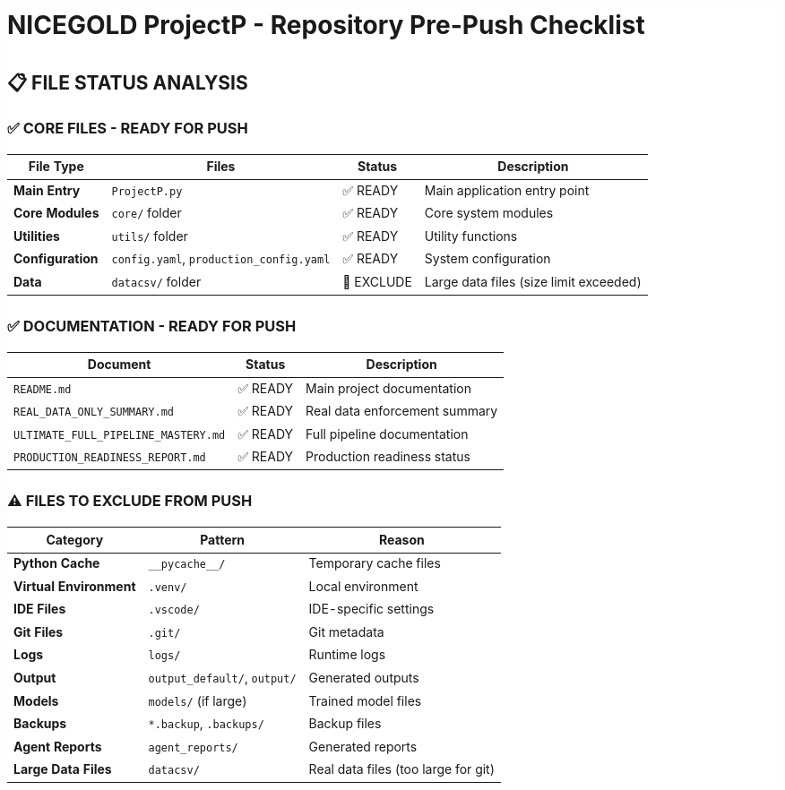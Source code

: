 # NICEGOLD ProjectP - Repository Pre-Push Checklist

## 📋 FILE STATUS ANALYSIS

### ✅ **CORE FILES - READY FOR PUSH**

| File Type | Files | Status | Description |
|-----------|-------|--------|-------------|
| **Main Entry** | `ProjectP.py` | ✅ READY | Main application entry point |
| **Core Modules** | `core/` folder | ✅ READY | Core system modules |
| **Utilities** | `utils/` folder | ✅ READY | Utility functions |
| **Configuration** | `config.yaml`, `production_config.yaml` | ✅ READY | System configuration |
| **Data** | `datacsv/` folder | 🚫 EXCLUDE | Large data files (size limit exceeded) |

### ✅ **DOCUMENTATION - READY FOR PUSH**

| Document | Status | Description |
|----------|--------|-------------|
| `README.md` | ✅ READY | Main project documentation |
| `REAL_DATA_ONLY_SUMMARY.md` | ✅ READY | Real data enforcement summary |
| `ULTIMATE_FULL_PIPELINE_MASTERY.md` | ✅ READY | Full pipeline documentation |
| `PRODUCTION_READINESS_REPORT.md` | ✅ READY | Production readiness status |

### ⚠️ **FILES TO EXCLUDE FROM PUSH**

| Category | Pattern | Reason |
|----------|---------|---------|
| **Python Cache** | `__pycache__/` | Temporary cache files |
| **Virtual Environment** | `.venv/` | Local environment |
| **IDE Files** | `.vscode/` | IDE-specific settings |
| **Git Files** | `.git/` | Git metadata |
| **Logs** | `logs/` | Runtime logs |
| **Output** | `output_default/`, `output/` | Generated outputs |
| **Models** | `models/` (if large) | Trained model files |
| **Backups** | `*.backup`, `.backups/` | Backup files |
| **Agent Reports** | `agent_reports/` | Generated reports |
| **Large Data Files** | `datacsv/` | Real data files (too large for git) |
